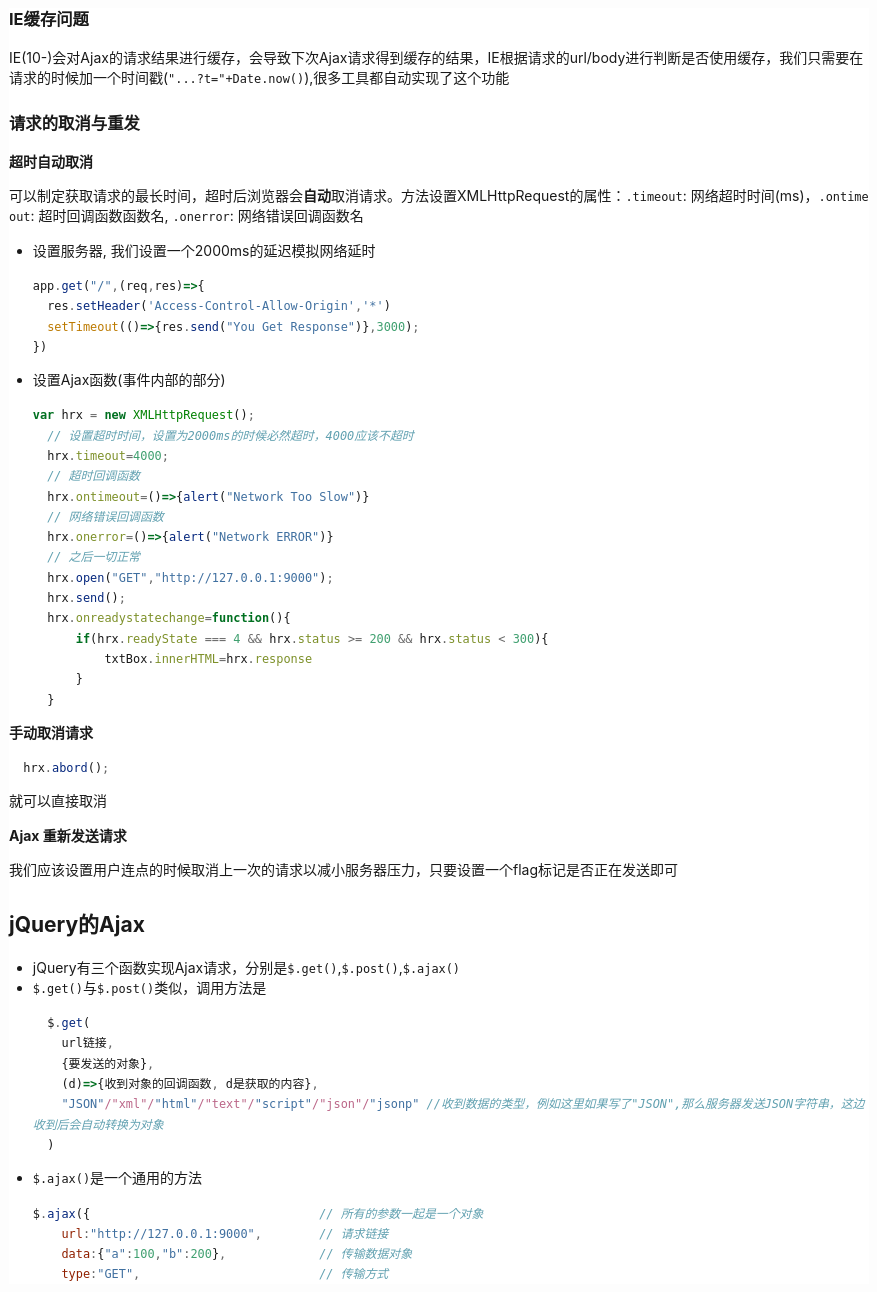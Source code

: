 ### IE缓存问题

IE(10-)会对Ajax的请求结果进行缓存，会导致下次Ajax请求得到缓存的结果，IE根据请求的url/body进行判断是否使用缓存，我们只需要在请求的时候加一个时间戳(`"...?t="+Date.now()`),很多工具都自动实现了这个功能

### 请求的取消与重发

**超时自动取消**

可以制定获取请求的最长时间，超时后浏览器会**自动**取消请求。方法设置XMLHttpRequest的属性：`.timeout`: 网络超时时间(ms)，`.ontimeout`: 超时回调函数函数名, `.onerror`: 网络错误回调函数名

- 设置服务器, 我们设置一个2000ms的延迟模拟网络延时
  ```js
  app.get("/",(req,res)=>{
    res.setHeader('Access-Control-Allow-Origin','*')
    setTimeout(()=>{res.send("You Get Response")},3000);
  })
  ```
- 设置Ajax函数(事件内部的部分)
  ```js
  var hrx = new XMLHttpRequest();
    // 设置超时时间，设置为2000ms的时候必然超时，4000应该不超时
    hrx.timeout=4000;
    // 超时回调函数
    hrx.ontimeout=()=>{alert("Network Too Slow")}
    // 网络错误回调函数
    hrx.onerror=()=>{alert("Network ERROR")}
    // 之后一切正常
    hrx.open("GET","http://127.0.0.1:9000");
    hrx.send();
    hrx.onreadystatechange=function(){
        if(hrx.readyState === 4 && hrx.status >= 200 && hrx.status < 300){
            txtBox.innerHTML=hrx.response
        }
    }
  ```

**手动取消请求**

```js
  hrx.abord();
```
就可以直接取消

**Ajax 重新发送请求**

我们应该设置用户连点的时候取消上一次的请求以减小服务器压力，只要设置一个flag标记是否正在发送即可

## jQuery的Ajax

- jQuery有三个函数实现Ajax请求，分别是`$.get()`,`$.post()`,`$.ajax()`
- `$.get()`与`$.post()`类似，调用方法是
  ```js
    $.get(
      url链接,
      {要发送的对象},
      (d)=>{收到对象的回调函数, d是获取的内容},
      "JSON"/"xml"/"html"/"text"/"script"/"json"/"jsonp" //收到数据的类型，例如这里如果写了"JSON",那么服务器发送JSON字符串，这边收到后会自动转换为对象
    )
  ```
- `$.ajax()`是一个通用的方法
  ```js
  $.ajax({                                // 所有的参数一起是一个对象
      url:"http://127.0.0.1:9000",        // 请求链接
      data:{"a":100,"b":200},             // 传输数据对象
      type:"GET",                         // 传输方式
  ```